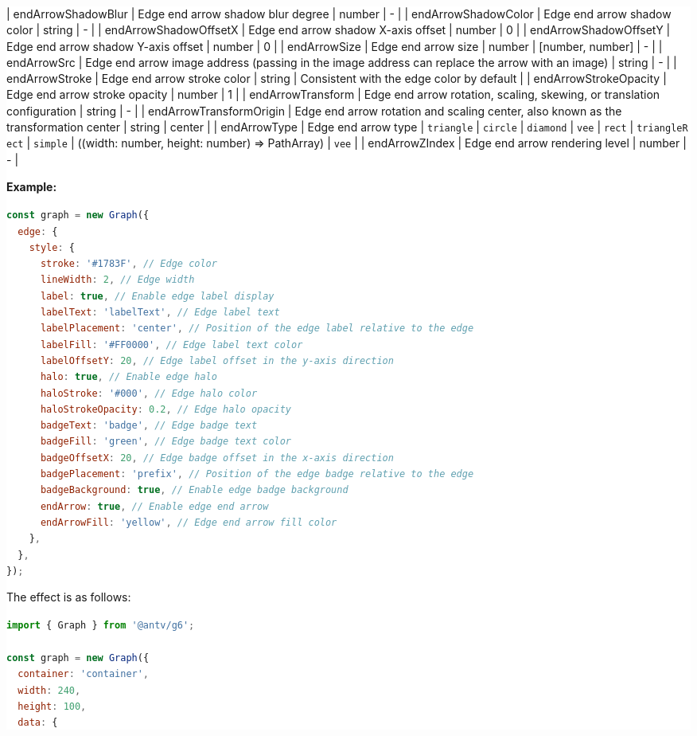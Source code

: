 | endArrowShadowBlur                      | Edge end arrow shadow blur degree                                                                                                              | number                                                                                                                                                             | -                                         |
| endArrowShadowColor                     | Edge end arrow shadow color                                                                                                                    | string                                                                                                                                                             | -                                         |
| endArrowShadowOffsetX                   | Edge end arrow shadow X-axis offset                                                                                                            | number                                                                                                                                                             | 0                                         |
| endArrowShadowOffsetY                   | Edge end arrow shadow Y-axis offset                                                                                                            | number                                                                                                                                                             | 0                                         |
| endArrowSize                            | Edge end arrow size                                                                                                                            | number &#124; [number, number]                                                                                                                                     | -                                         |
| endArrowSrc                             | Edge end arrow image address (passing in the image address can replace the arrow with an image)                                                | string                                                                                                                                                             | -                                         |
| endArrowStroke                          | Edge end arrow stroke color                                                                                                                    | string                                                                                                                                                             | Consistent with the edge color by default |
| endArrowStrokeOpacity                   | Edge end arrow stroke opacity                                                                                                                  | number                                                                                                                                                             | 1                                         |
| endArrowTransform                       | Edge end arrow rotation, scaling, skewing, or translation configuration                                                                        | string                                                                                                                                                             | -                                         |
| endArrowTransformOrigin                 | Edge end arrow rotation and scaling center, also known as the transformation center                                                            | string                                                                                                                                                             | center                                    |
| endArrowType                            | Edge end arrow type                                                                                                                            | `triangle` &#124; `circle` &#124; `diamond` &#124; `vee` &#124; `rect` &#124; `triangleRect` &#124; `simple` &#124; ((width: number, height: number) => PathArray) | `vee`                                     |
| endArrowZIndex                          | Edge end arrow rendering level                                                                                                                 | number                                                                                                                                                             | -                                         |

**Example:**

```js {4-6}
const graph = new Graph({
  edge: {
    style: {
      stroke: '#1783F', // Edge color
      lineWidth: 2, // Edge width
      label: true, // Enable edge label display
      labelText: 'labelText', // Edge label text
      labelPlacement: 'center', // Position of the edge label relative to the edge
      labelFill: '#FF0000', // Edge label text color
      labelOffsetY: 20, // Edge label offset in the y-axis direction
      halo: true, // Enable edge halo
      haloStroke: '#000', // Edge halo color
      haloStrokeOpacity: 0.2, // Edge halo opacity
      badgeText: 'badge', // Edge badge text
      badgeFill: 'green', // Edge badge text color
      badgeOffsetX: 20, // Edge badge offset in the x-axis direction
      badgePlacement: 'prefix', // Position of the edge badge relative to the edge
      badgeBackground: true, // Enable edge badge background
      endArrow: true, // Enable edge end arrow
      endArrowFill: 'yellow', // Edge end arrow fill color
    },
  },
});
```

The effect is as follows:

```js | ob {  pin: false , autoMount: true }
import { Graph } from '@antv/g6';

const graph = new Graph({
  container: 'container',
  width: 240,
  height: 100,
  data: {
```

  [state: string]: EdgeStyle;